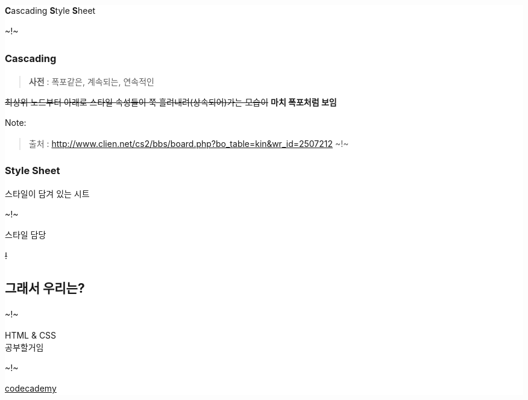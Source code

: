 **C**ascading **S**tyle **S**heet

~!~

### Cascading

> **사전** : 폭포같은, 계속되는, 연속적인


~~최상위 노드부터 아래로 스타일 속성들이 쭉 흘려내려(상속되어)가는 모습이~~ **마치 폭포처럼 보임**

Note:
> 출처 : http://www.clien.net/cs2/bbs/board.php?bo_table=kin&wr_id=2507212 
~!~

### Style Sheet

스타일이 담겨 있는 시트

~!~

스타일 담당

~~!~~

## 그래서 우리는?

~!~

HTML & CSS
<br>
공부할거임

~!~

[codecademy](https://www.codecademy.com/)
